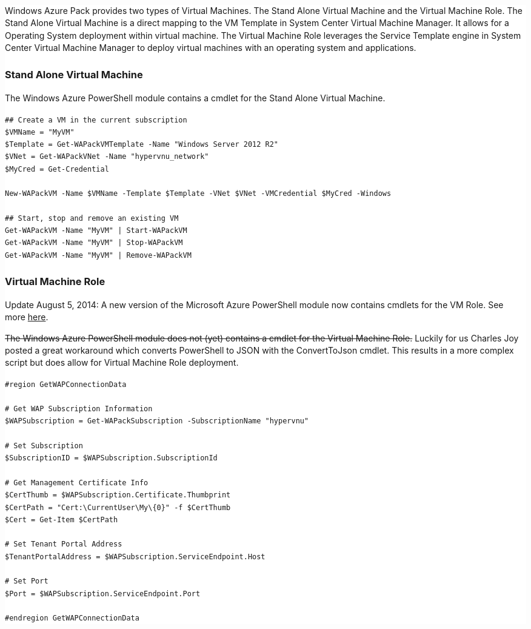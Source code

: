 Windows Azure Pack provides two types of Virtual Machines. The Stand Alone Virtual Machine and the Virtual Machine Role. The Stand Alone Virtual Machine is a direct mapping to the VM Template in System Center Virtual Machine Manager. It allows for a Operating System deployment within virtual machine. The Virtual Machine Role leverages the Service Template engine in System Center Virtual Machine Manager to deploy virtual machines with an operating system and applications.

### Stand Alone Virtual Machine

The Windows Azure PowerShell module contains a cmdlet for the Stand Alone Virtual Machine.

```
## Create a VM in the current subscription
$VMName = "MyVM"
$Template = Get-WAPackVMTemplate -Name "Windows Server 2012 R2"
$VNet = Get-WAPackVNet -Name "hypervnu_network"
$MyCred = Get-Credential

New-WAPackVM -Name $VMName -Template $Template -VNet $VNet -VMCredential $MyCred -Windows

## Start, stop and remove an existing VM
Get-WAPackVM -Name "MyVM" | Start-WAPackVM
Get-WAPackVM -Name "MyVM" | Stop-WAPackVM
Get-WAPackVM -Name "MyVM" | Remove-WAPackVM
```

### Virtual Machine Role

Update August 5, 2014: A new version of the Microsoft Azure PowerShell module now contains cmdlets for the VM Role. See more [here](/2014/08/05/newapicmdlets).

~~The Windows Azure PowerShell module does not (yet) contains a cmdlet for the Virtual Machine Role.~~ Luckily for us Charles Joy posted a great workaround which converts PowerShell to JSON with the ConvertToJson cmdlet. This results in a more complex script but does allow for Virtual Machine Role deployment.
 
```
#region GetWAPConnectionData

# Get WAP Subscription Information
$WAPSubscription = Get-WAPackSubscription -SubscriptionName "hypervnu"

# Set Subscription
$SubscriptionID = $WAPSubscription.SubscriptionId

# Get Management Certificate Info
$CertThumb = $WAPSubscription.Certificate.Thumbprint
$CertPath = "Cert:\CurrentUser\My\{0}" -f $CertThumb
$Cert = Get-Item $CertPath

# Set Tenant Portal Address
$TenantPortalAddress = $WAPSubscription.ServiceEndpoint.Host

# Set Port
$Port = $WAPSubscription.ServiceEndpoint.Port

#endregion GetWAPConnectionData
```
 